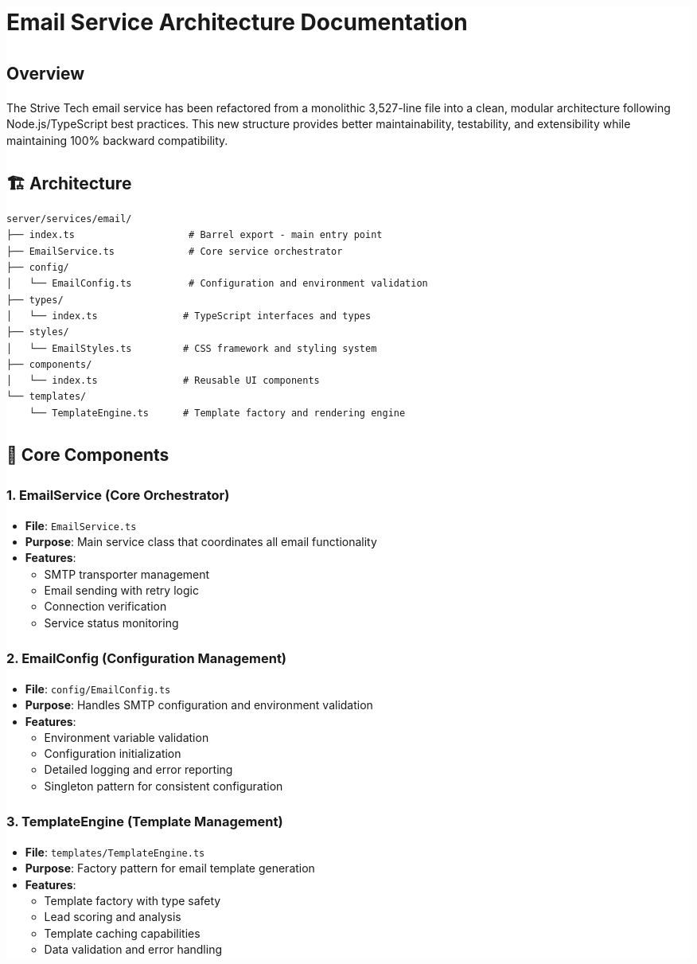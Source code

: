 # Email Service Architecture Documentation

## Overview

The Strive Tech email service has been refactored from a monolithic 3,527-line file into a clean, modular architecture following Node.js/TypeScript best practices. This new structure provides better maintainability, testability, and extensibility while maintaining 100% backward compatibility.

## 🏗️ Architecture

```
server/services/email/
├── index.ts                    # Barrel export - main entry point
├── EmailService.ts             # Core service orchestrator
├── config/
│   └── EmailConfig.ts          # Configuration and environment validation
├── types/
│   └── index.ts               # TypeScript interfaces and types
├── styles/
│   └── EmailStyles.ts         # CSS framework and styling system
├── components/
│   └── index.ts               # Reusable UI components
└── templates/
    └── TemplateEngine.ts      # Template factory and rendering engine
```

## 🔧 Core Components

### 1. EmailService (Core Orchestrator)
- **File**: `EmailService.ts`
- **Purpose**: Main service class that coordinates all email functionality
- **Features**:
  - SMTP transporter management
  - Email sending with retry logic
  - Connection verification
  - Service status monitoring

### 2. EmailConfig (Configuration Management)
- **File**: `config/EmailConfig.ts`
- **Purpose**: Handles SMTP configuration and environment validation
- **Features**:
  - Environment variable validation
  - Configuration initialization
  - Detailed logging and error reporting
  - Singleton pattern for consistent configuration

### 3. TemplateEngine (Template Management)
- **File**: `templates/TemplateEngine.ts`
- **Purpose**: Factory pattern for email template generation
- **Features**:
  - Template factory with type safety
  - Lead scoring and analysis
  - Template caching capabilities
  - Data validation and error handling
